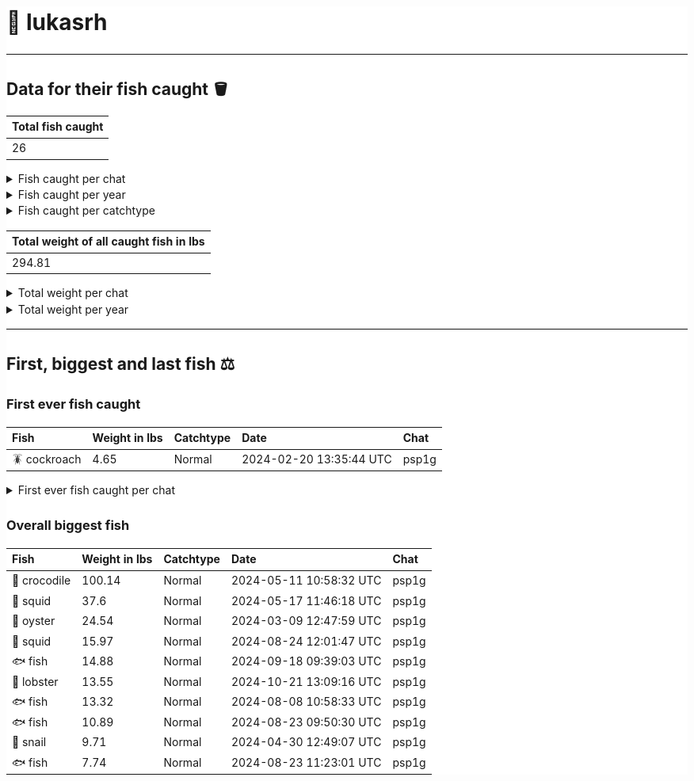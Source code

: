 # 🎣 lukasrh



---------------

## Data for their fish caught 🪣
| Total fish caught |
|:------------------|
| 26                |

<details><summary>Fish caught per chat</summary></details>

<details><summary>Fish caught per year</summary></details>

<details><summary>Fish caught per catchtype</summary></details>

| Total weight of all caught fish in lbs |
|:---------------------------------------|
| 294.81                                 |

<details><summary>Total weight per chat</summary></details>

<details><summary>Total weight per year</summary></details>

---------------

## First, biggest and last fish ⚖️
### First ever fish caught
| Fish         | Weight in lbs | Catchtype | Date                    | Chat  |
|:-------------|:--------------|:----------|:------------------------|:------|
| 🪳 cockroach | 4.65          | Normal    | 2024-02-20 13:35:44 UTC | psp1g |

<details><summary>First ever fish caught per chat</summary></details>

### Overall biggest fish
| Fish         | Weight in lbs | Catchtype | Date                    | Chat  |
|:-------------|:--------------|:----------|:------------------------|:------|
| 🐊 crocodile | 100.14        | Normal    | 2024-05-11 10:58:32 UTC | psp1g |
| 🦑 squid     | 37.6          | Normal    | 2024-05-17 11:46:18 UTC | psp1g |
| 🦪 oyster    | 24.54         | Normal    | 2024-03-09 12:47:59 UTC | psp1g |
| 🦑 squid     | 15.97         | Normal    | 2024-08-24 12:01:47 UTC | psp1g |
| 🐟 fish      | 14.88         | Normal    | 2024-09-18 09:39:03 UTC | psp1g |
| 🦞 lobster   | 13.55         | Normal    | 2024-10-21 13:09:16 UTC | psp1g |
| 🐟 fish      | 13.32         | Normal    | 2024-08-08 10:58:33 UTC | psp1g |
| 🐟 fish      | 10.89         | Normal    | 2024-08-23 09:50:30 UTC | psp1g |
| 🐌 snail     | 9.71          | Normal    | 2024-04-30 12:49:07 UTC | psp1g |
| 🐟 fish      | 7.74          | Normal    | 2024-08-23 11:23:01 UTC | psp1g |
